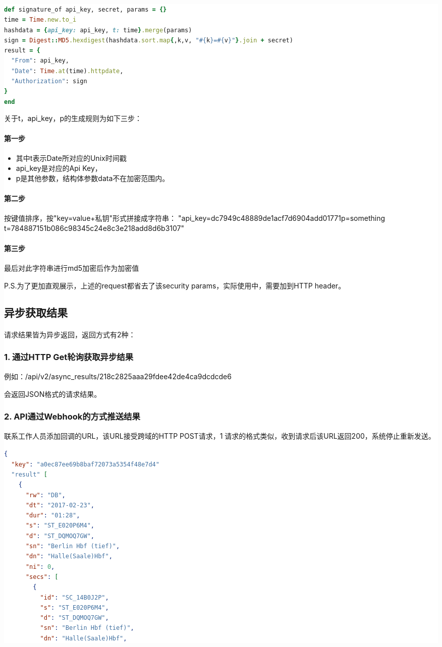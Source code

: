   ```ruby
  def signature_of api_key, secret, params = {}
  time = Time.new.to_i
  hashdata = {api_key: api_key, t: time}.merge(params)
  sign = Digest::MD5.hexdigest(hashdata.sort.map{,k,v, "#{k}=#{v}"}.join + secret)
  result = {
    "From": api_key,
    "Date": Time.at(time).httpdate,
    "Authorization": sign
  }
end
  ```

关于t，api_key，p的生成规则为如下三步：

#### 第一步

  * 其中t表示Date所对应的Unix时间戳
  * api_key是对应的Api Key，
  * p是其他参数，结构体参数data不在加密范围内。

#### 第二步

  按键值排序，按"key=value+私钥"形式拼接成字符串：
  "api_key=dc7949c48889de1acf7d6904add01771p=something
t=784887151b086c98345c24e8c3e218add8d6b3107"

#### 第三步

  最后对此字符串进行md5加密后作为加密值

P.S.为了更加直观展示，上述的request都省去了该security params，实际使用中，需要加到HTTP header。

## 异步获取结果

请求结果皆为异步返回，返回方式有2种：

### 1. 通过HTTP Get轮询获取异步结果

例如：/api/v2/async_results/218c2825aaa29fdee42de4ca9dcdcde6

会返回JSON格式的请求结果。

### 2. API通过Webhook的方式推送结果

联系工作人员添加回调的URL，该URL接受跨域的HTTP POST请求，1
请求的格式类似，收到请求后该URL返回200，系统停止重新发送。

```json
{
  "key": "a0ec87ee69b8baf72073a5354f48e7d4"
  "result" [
    {
      "rw": "DB",
      "dt": "2017-02-23",
      "dur": "01:28",
      "s": "ST_E020P6M4",
      "d": "ST_DQMOQ7GW",
      "sn": "Berlin Hbf (tief)",
      "dn": "Halle(Saale)Hbf",
      "ni": 0,
      "secs": [
        {
          "id": "SC_14B0J2P",
          "s": "ST_E020P6M4",
          "d": "ST_DQMOQ7GW",
          "sn": "Berlin Hbf (tief)",
          "dn": "Halle(Saale)Hbf",
```
